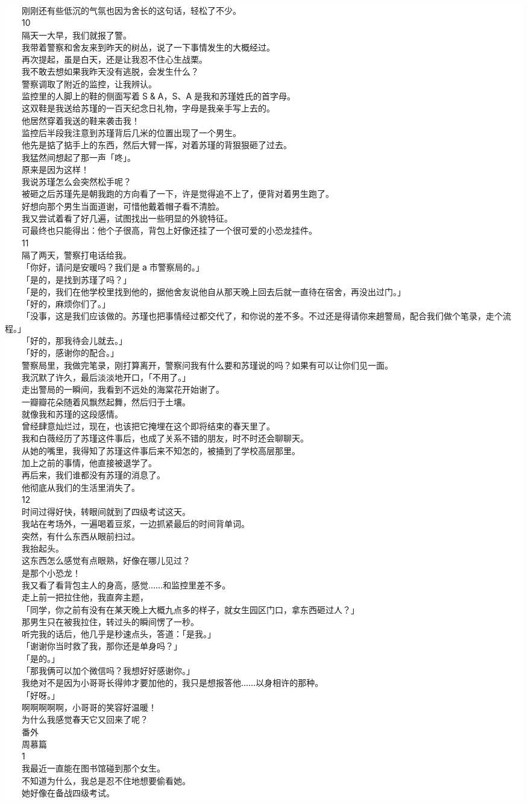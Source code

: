 &emsp;&emsp;刚刚还有些低沉的气氛也因为舍长的这句话，轻松了不少。  
&emsp;&emsp;10  
&emsp;&emsp;隔天一大早，我们就报了警。  
&emsp;&emsp;我带着警察和舍友来到昨天的树丛，说了一下事情发生的大概经过。  
&emsp;&emsp;再次提起，虽是白天，还是让我忍不住心生战栗。  
&emsp;&emsp;我不敢去想如果我昨天没有逃脱，会发生什么？  
&emsp;&emsp;警察调取了附近的监控，让我辨认。  
&emsp;&emsp;监控里的人脚上的鞋的侧面写着 S & A，S、A 是我和苏瑾姓氏的首字母。  
&emsp;&emsp;这双鞋是我送给苏瑾的一百天纪念日礼物，字母是我亲手写上去的。  
&emsp;&emsp;他居然穿着我送的鞋来袭击我！  
&emsp;&emsp;监控后半段我注意到苏瑾背后几米的位置出现了一个男生。  
&emsp;&emsp;他先是掂了掂手上的东西，然后大臂一挥，对着苏瑾的背狠狠砸了过去。  
&emsp;&emsp;我猛然间想起了那一声「咚」。  
&emsp;&emsp;原来是因为这样！  
&emsp;&emsp;我说苏瑾怎么会突然松手呢？  
&emsp;&emsp;被砸之后苏瑾先是朝我跑的方向看了一下，许是觉得追不上了，便背对着男生跑了。  
&emsp;&emsp;好想向那个男生当面道谢，可惜他戴着帽子看不清脸。  
&emsp;&emsp;我又尝试着看了好几遍，试图找出一些明显的外貌特征。  
&emsp;&emsp;可最终也只能得出：他个子很高，背包上好像还挂了一个很可爱的小恐龙挂件。  
&emsp;&emsp;11  
&emsp;&emsp;隔了两天，警察打电话给我。  
&emsp;&emsp;「你好，请问是安暖吗？我们是 a 市警察局的。」  
&emsp;&emsp;「是的，是找到苏瑾了吗？」  
&emsp;&emsp;「是的，我们在他学校里找到他的，据他舍友说他自从那天晚上回去后就一直待在宿舍，再没出过门。」  
&emsp;&emsp;「好的，麻烦你们了。」  
&emsp;&emsp;「没事，这是我们应该做的。苏瑾也把事情经过都交代了，和你说的差不多。不过还是得请你来趟警局，配合我们做个笔录，走个流程。」  
&emsp;&emsp;「好的，那我待会儿就去。」  
&emsp;&emsp;「好的，感谢你的配合。」  
&emsp;&emsp;警察局里，我做完笔录，刚打算离开，警察问我有什么要和苏瑾说的吗？如果有可以让你们见一面。  
&emsp;&emsp;我沉默了许久，最后淡淡地开口，「不用了。」  
&emsp;&emsp;走出警局的一瞬间，我看到不远处的海棠花开始谢了。  
&emsp;&emsp;一瓣瓣花朵随着风飘然起舞，然后归于土壤。  
&emsp;&emsp;就像我和苏瑾的这段感情。  
&emsp;&emsp;曾经肆意灿烂过，现在，也该把它掩埋在这个即将结束的春天里了。  
&emsp;&emsp;我和白薇经历了苏瑾这件事后，也成了关系不错的朋友，时不时还会聊聊天。  
&emsp;&emsp;从她的嘴里，我得知了苏瑾这件事后来不知怎的，被捅到了学校高层那里。  
&emsp;&emsp;加上之前的事情，他直接被退学了。  
&emsp;&emsp;再后来，我们谁都没有苏瑾的消息了。  
&emsp;&emsp;他彻底从我们的生活里消失了。  
&emsp;&emsp;12  
&emsp;&emsp;时间过得好快，转眼间就到了四级考试这天。  
&emsp;&emsp;我站在考场外，一遍喝着豆浆，一边抓紧最后的时间背单词。  
&emsp;&emsp;突然，有什么东西从眼前扫过。  
&emsp;&emsp;我抬起头。  
&emsp;&emsp;这东西怎么感觉有点眼熟，好像在哪儿见过？  
&emsp;&emsp;是那个小恐龙！  
&emsp;&emsp;我又看了看背包主人的身高，感觉……和监控里差不多。  
&emsp;&emsp;走上前一把拉住他，我直奔主题，  
&emsp;&emsp;「同学，你之前有没有在某天晚上大概九点多的样子，就女生园区门口，拿东西砸过人？」  
&emsp;&emsp;那男生只在被我拉住，转过头的瞬间愣了一秒。  
&emsp;&emsp;听完我的话后，他几乎是秒速点头，答道：「是我。」  
&emsp;&emsp;「谢谢你当时救了我，那你还是单身吗？」  
&emsp;&emsp;「是的。」  
&emsp;&emsp;「那我俩可以加个微信吗？我想好好感谢你。」  
&emsp;&emsp;我绝对不是因为小哥哥长得帅才要加他的，我只是想报答他……以身相许的那种。  
&emsp;&emsp;「好呀。」  
&emsp;&emsp;啊啊啊啊啊，小哥哥的笑容好温暖！  
&emsp;&emsp;为什么我感觉春天它又回来了呢？  
&emsp;&emsp;番外  
&emsp;&emsp;周慕篇  
&emsp;&emsp;1  
&emsp;&emsp;我最近一直能在图书馆碰到那个女生。  
&emsp;&emsp;不知道为什么，我总是忍不住地想要偷看她。  
&emsp;&emsp;她好像在备战四级考试。  